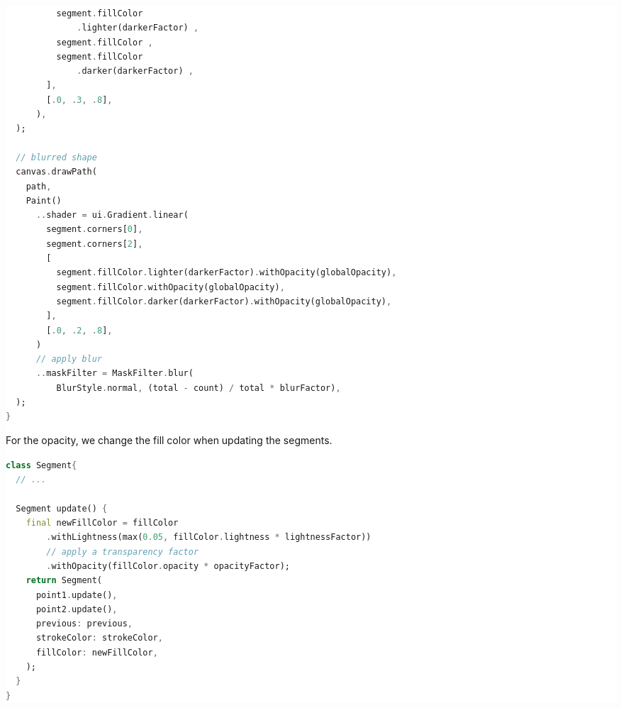 ```dart
          segment.fillColor
              .lighter(darkerFactor) ,
          segment.fillColor ,
          segment.fillColor
              .darker(darkerFactor) ,
        ],
        [.0, .3, .8],
      ),
  );

  // blurred shape
  canvas.drawPath(
    path,
    Paint()
      ..shader = ui.Gradient.linear(
        segment.corners[0],
        segment.corners[2],
        [
          segment.fillColor.lighter(darkerFactor).withOpacity(globalOpacity),
          segment.fillColor.withOpacity(globalOpacity),
          segment.fillColor.darker(darkerFactor).withOpacity(globalOpacity),
        ],
        [.0, .2, .8],
      )
      // apply blur
      ..maskFilter = MaskFilter.blur(
          BlurStyle.normal, (total - count) / total * blurFactor),
  );
}

```

For the opacity, we change the fill color when updating the segments.

```dart
class Segment{
  // ...
  
  Segment update() {
    final newFillColor = fillColor
        .withLightness(max(0.05, fillColor.lightness * lightnessFactor))
        // apply a transparency factor
        .withOpacity(fillColor.opacity * opacityFactor);
    return Segment(
      point1.update(),
      point2.update(),
      previous: previous,
      strokeColor: strokeColor,
      fillColor: newFillColor,
    );
  }
}
``` 
